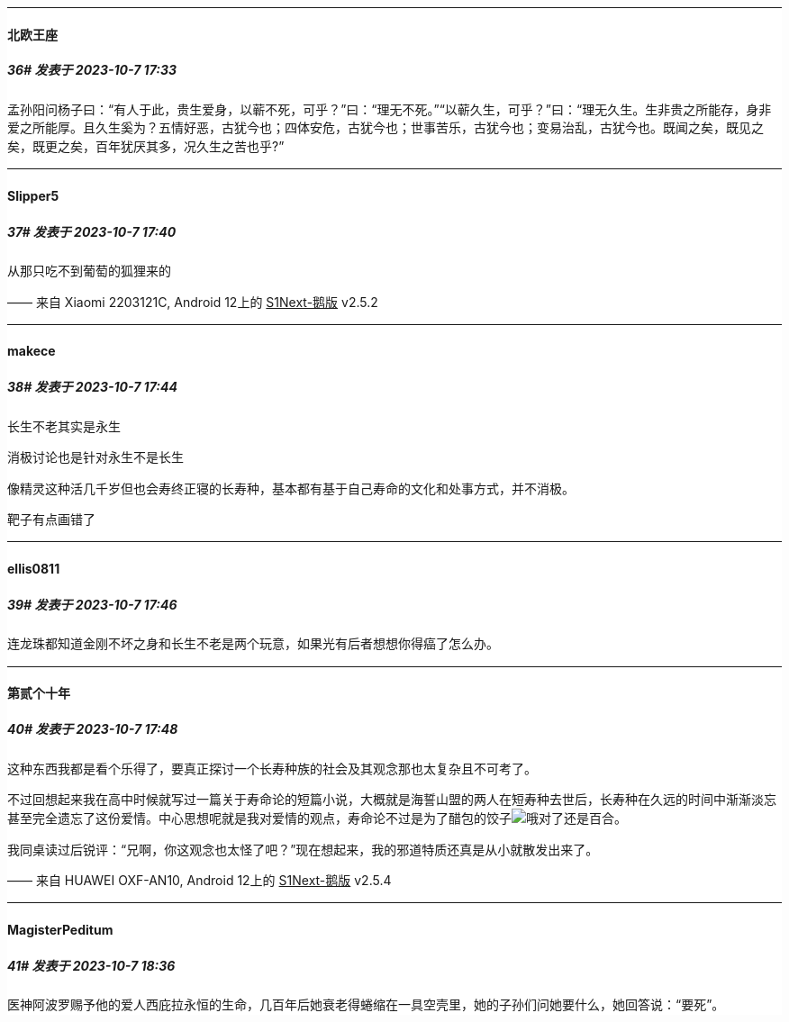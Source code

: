 *****

####  北欧王座  
##### 36#       发表于 2023-10-7 17:33

孟孙阳问杨子曰：“有人于此，贵生爱身，以蕲不死，可乎？”曰：“理无不死。”“以蕲久生，可乎？”曰：“理无久生。生非贵之所能存，身非爱之所能厚。且久生奚为？五情好恶，古犹今也；四体安危，古犹今也；世事苦乐，古犹今也；变易治乱，古犹今也。既闻之矣，既见之矣，既更之矣，百年犹厌其多，况久生之苦也乎?”

*****

####  Slipper5  
##### 37#       发表于 2023-10-7 17:40

从那只吃不到葡萄的狐狸来的

—— 来自 Xiaomi 2203121C, Android 12上的 [S1Next-鹅版](https://github.com/ykrank/S1-Next/releases) v2.5.2

*****

####  makece  
##### 38#       发表于 2023-10-7 17:44

长生不老其实是永生

消极讨论也是针对永生不是长生

像精灵这种活几千岁但也会寿终正寝的长寿种，基本都有基于自己寿命的文化和处事方式，并不消极。

靶子有点画错了

*****

####  ellis0811  
##### 39#       发表于 2023-10-7 17:46

连龙珠都知道金刚不坏之身和长生不老是两个玩意，如果光有后者想想你得癌了怎么办。

*****

####  第贰个十年  
##### 40#       发表于 2023-10-7 17:48

这种东西我都是看个乐得了，要真正探讨一个长寿种族的社会及其观念那也太复杂且不可考了。

不过回想起来我在高中时候就写过一篇关于寿命论的短篇小说，大概就是海誓山盟的两人在短寿种去世后，长寿种在久远的时间中渐渐淡忘甚至完全遗忘了这份爱情。中心思想呢就是我对爱情的观点，寿命论不过是为了醋包的饺子<img src="https://static.saraba1st.com/image/smiley/face2017/067.png" referrerpolicy="no-referrer">哦对了还是百合。

我同桌读过后锐评：“兄啊，你这观念也太怪了吧？”现在想起来，我的邪道特质还真是从小就散发出来了。

—— 来自 HUAWEI OXF-AN10, Android 12上的 [S1Next-鹅版](https://github.com/ykrank/S1-Next/releases) v2.5.4

*****

####  MagisterPeditum  
##### 41#       发表于 2023-10-7 18:36

医神阿波罗赐予他的爱人西庇拉永恒的生命，几百年后她衰老得蜷缩在一具空壳里，她的子孙们问她要什么，她回答说：“要死”。
